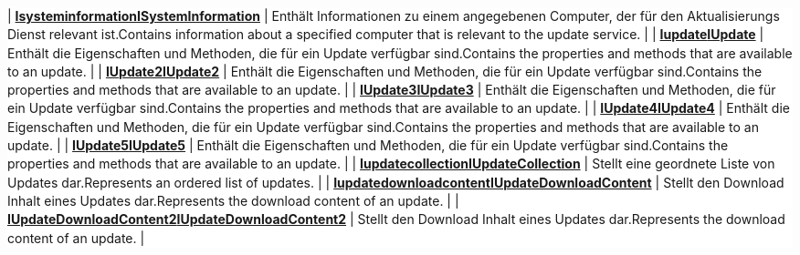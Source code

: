 | [<span data-ttu-id="b9b41-171">**Isysteminformation**</span><span class="sxs-lookup"><span data-stu-id="b9b41-171">**ISystemInformation**</span></span>](/windows/desktop/api/Wuapi/nn-wuapi-isysteminformation)                                             | <span data-ttu-id="b9b41-172">Enthält Informationen zu einem angegebenen Computer, der für den Aktualisierungs Dienst relevant ist.</span><span class="sxs-lookup"><span data-stu-id="b9b41-172">Contains information about a specified computer that is relevant to the update service.</span></span>                                                                                                               |
| [<span data-ttu-id="b9b41-173">**Iupdate**</span><span class="sxs-lookup"><span data-stu-id="b9b41-173">**IUpdate**</span></span>](/windows/desktop/api/Wuapi/nn-wuapi-iupdate)                                                                   | <span data-ttu-id="b9b41-174">Enthält die Eigenschaften und Methoden, die für ein Update verfügbar sind.</span><span class="sxs-lookup"><span data-stu-id="b9b41-174">Contains the properties and methods that are available to an update.</span></span>                                                                                                                                  |
| [<span data-ttu-id="b9b41-175">**IUpdate2**</span><span class="sxs-lookup"><span data-stu-id="b9b41-175">**IUpdate2**</span></span>](/windows/desktop/api/Wuapi/nn-wuapi-iupdate2)                                                                 | <span data-ttu-id="b9b41-176">Enthält die Eigenschaften und Methoden, die für ein Update verfügbar sind.</span><span class="sxs-lookup"><span data-stu-id="b9b41-176">Contains the properties and methods that are available to an update.</span></span>                                                                                                                                  |
| [<span data-ttu-id="b9b41-177">**IUpdate3**</span><span class="sxs-lookup"><span data-stu-id="b9b41-177">**IUpdate3**</span></span>](/windows/desktop/api/Wuapi/nn-wuapi-iupdate3)                                                                 | <span data-ttu-id="b9b41-178">Enthält die Eigenschaften und Methoden, die für ein Update verfügbar sind.</span><span class="sxs-lookup"><span data-stu-id="b9b41-178">Contains the properties and methods that are available to an update.</span></span>                                                                                                                                  |
| [<span data-ttu-id="b9b41-179">**IUpdate4**</span><span class="sxs-lookup"><span data-stu-id="b9b41-179">**IUpdate4**</span></span>](/windows/desktop/api/Wuapi/nn-wuapi-iupdate4)                                                                 | <span data-ttu-id="b9b41-180">Enthält die Eigenschaften und Methoden, die für ein Update verfügbar sind.</span><span class="sxs-lookup"><span data-stu-id="b9b41-180">Contains the properties and methods that are available to an update.</span></span>                                                                                                                                  |
| [<span data-ttu-id="b9b41-181">**IUpdate5**</span><span class="sxs-lookup"><span data-stu-id="b9b41-181">**IUpdate5**</span></span>](/windows/desktop/api/Wuapi/nn-wuapi-iupdate5)                                                                 | <span data-ttu-id="b9b41-182">Enthält die Eigenschaften und Methoden, die für ein Update verfügbar sind.</span><span class="sxs-lookup"><span data-stu-id="b9b41-182">Contains the properties and methods that are available to an update.</span></span>                                                                                                                                  |
| [<span data-ttu-id="b9b41-183">**Iupdatecollection**</span><span class="sxs-lookup"><span data-stu-id="b9b41-183">**IUpdateCollection**</span></span>](/windows/desktop/api/Wuapi/nn-wuapi-iupdatecollection)                                               | <span data-ttu-id="b9b41-184">Stellt eine geordnete Liste von Updates dar.</span><span class="sxs-lookup"><span data-stu-id="b9b41-184">Represents an ordered list of updates.</span></span>                                                                                                                                                                |
| [<span data-ttu-id="b9b41-185">**Iupdatedownloadcontent**</span><span class="sxs-lookup"><span data-stu-id="b9b41-185">**IUpdateDownloadContent**</span></span>](/windows/desktop/api/Wuapi/nn-wuapi-iupdatedownloadcontent)                                     | <span data-ttu-id="b9b41-186">Stellt den Download Inhalt eines Updates dar.</span><span class="sxs-lookup"><span data-stu-id="b9b41-186">Represents the download content of an update.</span></span>                                                                                                                                                         |
| [<span data-ttu-id="b9b41-187">**IUpdateDownloadContent2**</span><span class="sxs-lookup"><span data-stu-id="b9b41-187">**IUpdateDownloadContent2**</span></span>](/windows/desktop/api/Wuapi/nn-wuapi-iupdatedownloadcontent2)                                   | <span data-ttu-id="b9b41-188">Stellt den Download Inhalt eines Updates dar.</span><span class="sxs-lookup"><span data-stu-id="b9b41-188">Represents the download content of an update.</span></span>                                                                                                                                                         |